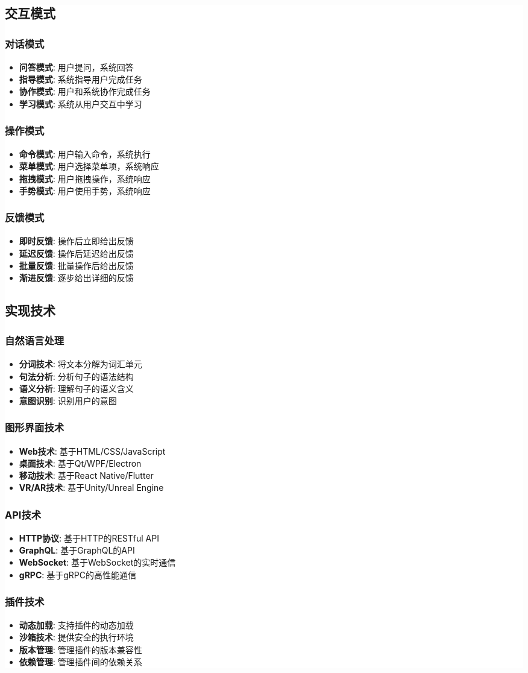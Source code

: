 ## 交互模式

### 对话模式

- **问答模式**: 用户提问，系统回答
- **指导模式**: 系统指导用户完成任务
- **协作模式**: 用户和系统协作完成任务
- **学习模式**: 系统从用户交互中学习

### 操作模式

- **命令模式**: 用户输入命令，系统执行
- **菜单模式**: 用户选择菜单项，系统响应
- **拖拽模式**: 用户拖拽操作，系统响应
- **手势模式**: 用户使用手势，系统响应

### 反馈模式

- **即时反馈**: 操作后立即给出反馈
- **延迟反馈**: 操作后延迟给出反馈
- **批量反馈**: 批量操作后给出反馈
- **渐进反馈**: 逐步给出详细的反馈

## 实现技术

### 自然语言处理

- **分词技术**: 将文本分解为词汇单元
- **句法分析**: 分析句子的语法结构
- **语义分析**: 理解句子的语义含义
- **意图识别**: 识别用户的意图

### 图形界面技术

- **Web技术**: 基于HTML/CSS/JavaScript
- **桌面技术**: 基于Qt/WPF/Electron
- **移动技术**: 基于React Native/Flutter
- **VR/AR技术**: 基于Unity/Unreal Engine

### API技术

- **HTTP协议**: 基于HTTP的RESTful API
- **GraphQL**: 基于GraphQL的API
- **WebSocket**: 基于WebSocket的实时通信
- **gRPC**: 基于gRPC的高性能通信

### 插件技术

- **动态加载**: 支持插件的动态加载
- **沙箱技术**: 提供安全的执行环境
- **版本管理**: 管理插件的版本兼容性
- **依赖管理**: 管理插件间的依赖关系
